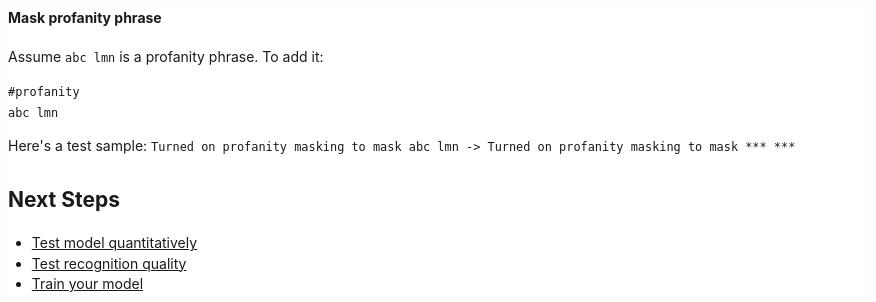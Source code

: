 #### Mask profanity phrase

Assume `abc lmn` is a profanity phrase. To add it:

```text
#profanity
abc lmn
```

Here's a test sample: `Turned on profanity masking to mask abc lmn -> Turned on profanity masking to mask *** ***`

## Next Steps

- [Test model quantitatively](how-to-custom-speech-evaluate-data.md)
- [Test recognition quality](how-to-custom-speech-inspect-data.md)
- [Train your model](how-to-custom-speech-train-model.md)
